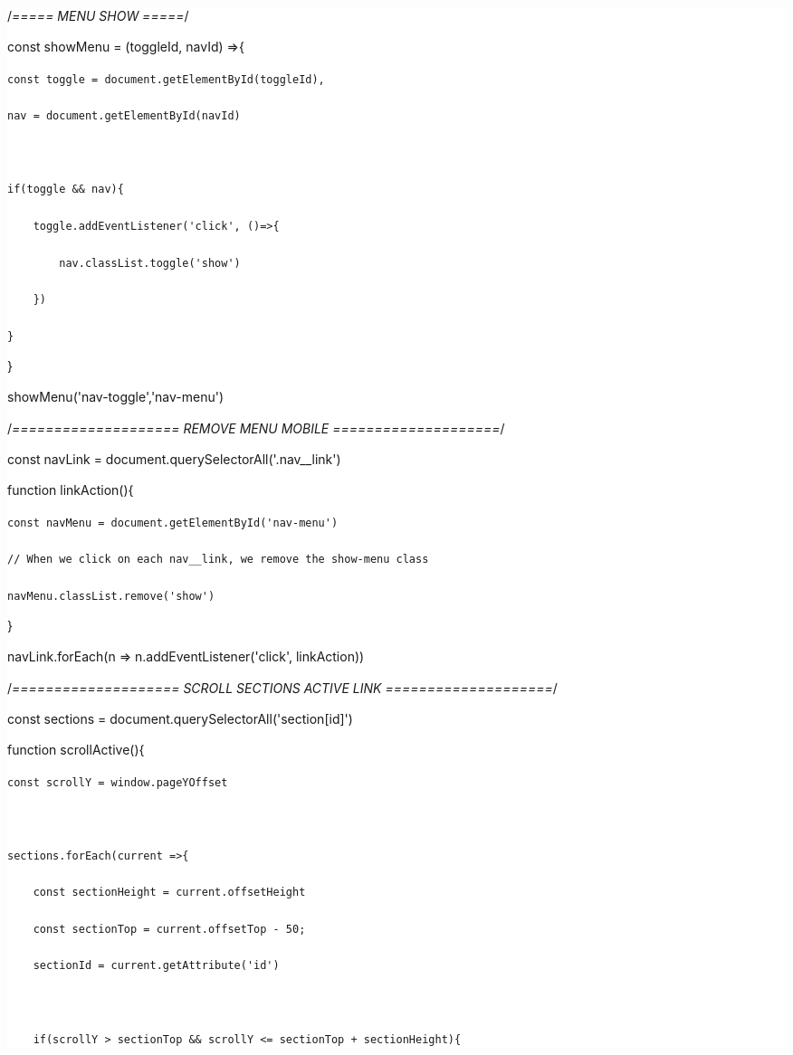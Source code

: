 /*===== MENU SHOW =====*/ 

const showMenu = (toggleId, navId) =>{

    const toggle = document.getElementById(toggleId),

    nav = document.getElementById(navId)



    if(toggle && nav){

        toggle.addEventListener('click', ()=>{

            nav.classList.toggle('show')

        })

    }

}

showMenu('nav-toggle','nav-menu')



/*==================== REMOVE MENU MOBILE ====================*/

const navLink = document.querySelectorAll('.nav__link')



function linkAction(){

    const navMenu = document.getElementById('nav-menu')

    // When we click on each nav__link, we remove the show-menu class

    navMenu.classList.remove('show')

}

navLink.forEach(n => n.addEventListener('click', linkAction))



/*==================== SCROLL SECTIONS ACTIVE LINK ====================*/

const sections = document.querySelectorAll('section[id]')



function scrollActive(){

    const scrollY = window.pageYOffset



    sections.forEach(current =>{

        const sectionHeight = current.offsetHeight

        const sectionTop = current.offsetTop - 50;

        sectionId = current.getAttribute('id')



        if(scrollY > sectionTop && scrollY <= sectionTop + sectionHeight){
